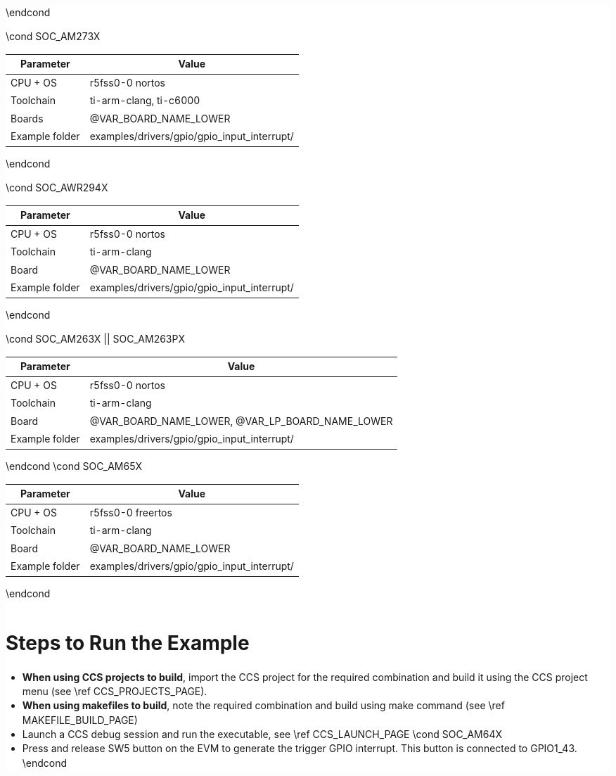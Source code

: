 \endcond

\cond SOC_AM273X

 Parameter      | Value
 ---------------|-----------
 CPU + OS       | r5fss0-0 nortos
 Toolchain      | ti-arm-clang, ti-c6000
 Boards         | @VAR_BOARD_NAME_LOWER
 Example folder | examples/drivers/gpio/gpio_input_interrupt/

\endcond

\cond SOC_AWR294X

 Parameter      | Value
 ---------------|-----------
 CPU + OS       | r5fss0-0 nortos
 Toolchain      | ti-arm-clang
 Board          | @VAR_BOARD_NAME_LOWER
 Example folder | examples/drivers/gpio/gpio_input_interrupt/

\endcond

\cond SOC_AM263X || SOC_AM263PX

 Parameter      | Value
 ---------------|-----------
 CPU + OS       | r5fss0-0 nortos
 Toolchain      | ti-arm-clang
 Board          | @VAR_BOARD_NAME_LOWER, @VAR_LP_BOARD_NAME_LOWER
 Example folder | examples/drivers/gpio/gpio_input_interrupt/

\endcond
\cond SOC_AM65X

 Parameter      | Value
 ---------------|-----------
 CPU + OS       | r5fss0-0 freertos
 Toolchain      | ti-arm-clang
 Board          | @VAR_BOARD_NAME_LOWER
 Example folder | examples/drivers/gpio/gpio_input_interrupt/

\endcond
# Steps to Run the Example

- **When using CCS projects to build**, import the CCS project for the required combination
  and build it using the CCS project menu (see \ref CCS_PROJECTS_PAGE).
- **When using makefiles to build**, note the required combination and build using
  make command (see \ref MAKEFILE_BUILD_PAGE)
- Launch a CCS debug session and run the executable, see \ref CCS_LAUNCH_PAGE
\cond SOC_AM64X
- Press and release SW5 button on the EVM to generate the trigger GPIO interrupt. This button is connected to GPIO1_43.
\endcond
